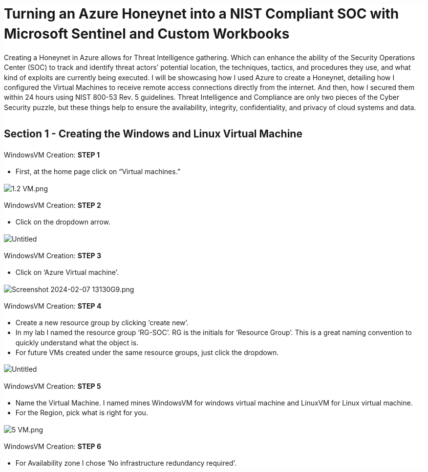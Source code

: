 # Turning an Azure Honeynet into a NIST Compliant SOC with Microsoft Sentinel and Custom Workbooks

Creating a Honeynet in Azure allows for Threat Intelligence gathering. Which can enhance the ability of the Security Operations Center (SOC) to track and identify threat actors’ potential location, the techniques, tactics, and procedures they use, and what kind of exploits are currently being executed. I will be showcasing how I used Azure to create a Honeynet, detailing how I configured the Virtual Machines to receive remote access connections directly from the internet. And then, how I secured them within 24 hours using NIST 800-53 Rev. 5 guidelines. Threat Intelligence and Compliance are only two pieces of the Cyber Security puzzle, but these things help to ensure the availability, integrity, confidentiality, and privacy of cloud systems and data.

## Section 1 - Creating the Windows and Linux Virtual Machine

WindowsVM Creation: **STEP 1**

- First, at the home page click on “Virtual machines.”

![1.2 VM.png](Turning%20an%20Azure%20Honeynet%20into%20a%20NIST%20Compliant%20SO%20e347942d754641b7ac914de3898d9922/1.2_VM.png)

WindowsVM Creation: **STEP 2**

- Click on the dropdown arrow.

![Untitled](Turning%20an%20Azure%20Honeynet%20into%20a%20NIST%20Compliant%20SO%20e347942d754641b7ac914de3898d9922/Untitled.png)

WindowsVM Creation: **STEP 3**

- Click on ‘Azure Virtual machine’.

![Screenshot 2024-02-07 13130G9.png](Turning%20an%20Azure%20Honeynet%20into%20a%20NIST%20Compliant%20SO%20e347942d754641b7ac914de3898d9922/Screenshot_2024-02-07_13130G9.png)

WindowsVM Creation: **STEP 4**

- Create a new resource group by clicking ‘create new’.
- In my lab I named the resource group ‘RG-SOC’. RG is the initials for ‘Resource Group’. This is a great naming convention to quickly understand what the object is.
- For future VMs created under the same resource groups, just click the dropdown.

![Untitled](Turning%20an%20Azure%20Honeynet%20into%20a%20NIST%20Compliant%20SO%20e347942d754641b7ac914de3898d9922/Untitled%201.png)

WindowsVM Creation: **STEP 5**

- Name the Virtual Machine. I named mines WindowsVM for windows virtual machine and LinuxVM for Linux virtual machine.
- For the Region, pick what is right for you.

![5 VM.png](Turning%20an%20Azure%20Honeynet%20into%20a%20NIST%20Compliant%20SO%20e347942d754641b7ac914de3898d9922/5_VM.png)

WindowsVM Creation: **STEP 6**

- For Availability zone I chose ‘No infrastructure redundancy required’.
